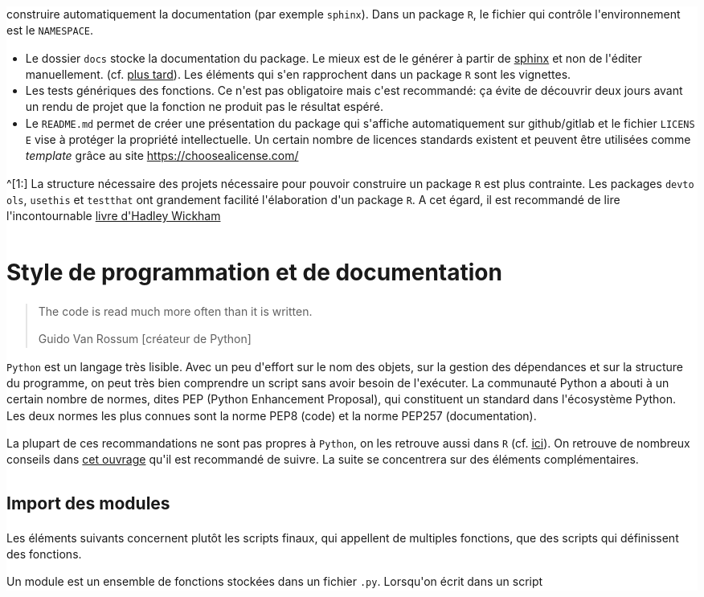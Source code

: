 construire automatiquement la documentation (par exemple `sphinx`). Dans un package `R`, le fichier qui contrôle
l'environnement est le `NAMESPACE`.
* Le dossier `docs` stocke la documentation du package. Le mieux est de le générer à partir de
[sphinx](https://docs.readthedocs.io/en/stable/intro/getting-started-with-sphinx.html) et non de l'éditer
manuellement. (cf. [plus tard](#docfonctions)).
Les éléments qui s'en rapprochent dans un package `R` sont les vignettes.
* Les tests génériques des fonctions. Ce n'est pas obligatoire mais c'est recommandé: ça évite de découvrir deux jours
avant un rendu de projet que la fonction ne produit pas le résultat espéré.
* Le `README.md` permet de créer une présentation du package qui s'affiche automatiquement sur
github/gitlab et le fichier `LICENSE` vise à protéger la propriété intellectuelle. Un certain nombre de licences
standards existent et peuvent être utilisées comme *template* grâce au site <https://choosealicense.com/>

^[1:] La structure nécessaire des projets nécessaire pour pouvoir construire un package `R` est plus contrainte.
Les packages `devtools`, `usethis` et `testthat` ont grandement facilité l'élaboration d'un package `R`. A cet égard,
il est recommandé de lire l'incontournable [livre d'Hadley Wickham](http://r-pkgs.had.co.nz/)


# Style de programmation et de documentation

> The code is read much more often than it is written.
>
> Guido Van Rossum [créateur de Python]

`Python` est un langage très lisible. Avec un peu d'effort sur le nom des objets, sur la gestion
des dépendances et sur la structure du programme, on peut
très bien comprendre un script sans avoir besoin de l'exécuter. La communauté Python a abouti à un certain
nombre de normes, dites PEP (Python Enhancement Proposal), qui constituent un standard
dans l'écosystème Python. Les deux normes les plus connues sont
la norme PEP8 (code) et la norme PEP257 (documentation).

La plupart de ces recommandations ne sont pas propres à `Python`, on les retrouve aussi dans `R`
(cf. [ici](https://linogaliana.gitlab.io/documentationR/comment-nommer-les-objets-dans-r.html)).
On retrouve de nombreux conseils dans [cet ouvrage](https://docs.python-guide.org/writing/style/) qu'il est
recommandé de suivre. La suite se concentrera sur des éléments complémentaires.

## Import des modules

Les éléments suivants concernent plutôt les scripts finaux, qui appellent de multiples fonctions, que des
scripts qui définissent des fonctions.

Un module est un ensemble de fonctions stockées dans un fichier `.py`. Lorsqu'on écrit dans un script
